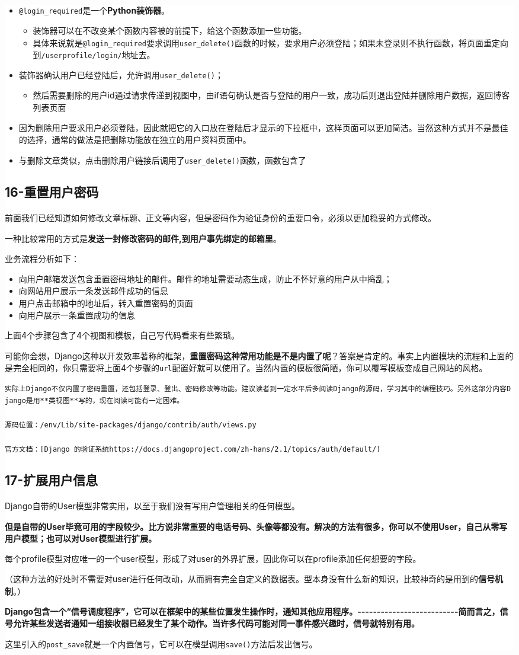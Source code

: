 - `@login_required`是一个**Python装饰器**。
  - 装饰器可以在不改变某个函数内容被的前提下，给这个函数添加一些功能。
  - 具体来说就是`@login_required`要求调用`user_delete()`函数的时候，要求用户必须登陆；如果未登录则不执行函数，将页面重定向到`/userprofile/login/`地址去。
- 装饰器确认用户已经登陆后，允许调用`user_delete()`；
  - 然后需要删除的用户id通过请求传递到视图中，由if语句确认是否与登陆的用户一致，成功后则退出登陆并删除用户数据，返回博客列表页面



- 因为删除用户要求用户必须登陆，因此就把它的入口放在登陆后才显示的下拉框中，这样页面可以更加简洁。当然这种方式并不是最佳的选择，通常的做法是把删除功能放在独立的用户资料页面中。
- 与删除文章类似，点击删除用户链接后调用了`user_delete()`函数，函数包含了



## 16-重置用户密码

前面我们已经知道如何修改文章标题、正文等内容，但是密码作为验证身份的重要口令，必须以更加稳妥的方式修改。

​	一种比较常用的方式是**发送一封修改密码的邮件,到用户事先绑定的邮箱里**。

业务流程分析如下：

- 向用户邮箱发送包含重置密码地址的邮件。邮件的地址需要动态生成，防止不怀好意的用户从中捣乱；
- 向网站用户展示一条发送邮件成功的信息
- 用户点击邮箱中的地址后，转入重置密码的页面
- 向用户展示一条重置成功的信息

上面4个步骤包含了4个视图和模板，自己写代码看来有些繁琐。

可能你会想，Django这种以开发效率著称的框架，**重置密码这种常用功能是不是内置了呢**？答案是肯定的。事实上内置模块的流程和上面的是完全相同的，你只需要将上面4个步骤的`url`配置好就可以使用了。当然内置的模板很简陋，你可以覆写模板变成自己网站的风格。

```
实际上Django不仅内置了密码重置，还包括登录、登出、密码修改等功能。建议读者到一定水平后多阅读Django的源码，学习其中的编程技巧。另外这部分内容Django是用**类视图**写的，现在阅读可能有一定困难。

源码位置：/env/Lib/site-packages/django/contrib/auth/views.py

官方文档：[Django 的验证系统https://docs.djangoproject.com/zh-hans/2.1/topics/auth/default/)
```





## 17-扩展用户信息

Django自带的User模型非常实用，以至于我们没有写用户管理相关的任何模型。

**但是自带的User毕竟可用的字段较少。比方说非常重要的电话号码、头像等都没有。解决的方法有很多，你可以不使用User，自己从零写用户模型；也可以对User模型进行扩展。**



每个profile模型对应唯一的一个user模型，形成了对user的外界扩展，因此你可以在profile添加任何想要的字段。

（这种方法的好处时不需要对user进行任何改动，从而拥有完全自定义的数据表。型本身没有什么新的知识，比较神奇的是用到的**信号机制**。）

**Django包含一个“信号调度程序”，它可以在框架中的某些位置发生操作时，通知其他应用程序。--------------------------简而言之，信号允许某些发送者通知一组接收器已经发生了某个动作。当许多代码可能对同一事件感兴趣时，信号就特别有用。**

这里引入的`post_save`就是一个内置信号，它可以在模型调用`save()`方法后发出信号。
